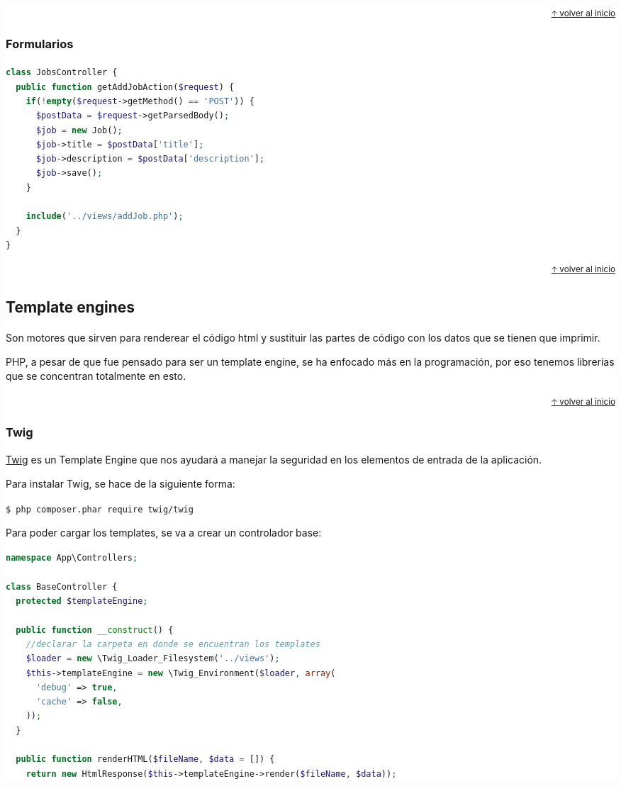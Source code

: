 <div align="right">
  <small><a href="#tabla-de-contenido">🡡 volver al inicio</a></small>
</div>

### Formularios

```php
class JobsController {
  public function getAddJobAction($request) {
    if(!empty($request->getMethod() == 'POST')) {
      $postData = $request->getParsedBody();
      $job = new Job();
      $job->title = $postData['title'];
      $job->description = $postData['description'];
      $job->save();
    }

    include('../views/addJob.php');
  }
}
```

<div align="right">
  <small><a href="#tabla-de-contenido">🡡 volver al inicio</a></small>
</div>

## Template engines

Son motores que sirven para renderear el código html y sustituir las partes de código con los datos que se tienen que imprimir.

PHP, a pesar de que fue pensado para ser un template engine, se ha enfocado más en la programación, por eso tenemos librerías que se concentran totalmente en esto.

<div align="right">
  <small><a href="#tabla-de-contenido">🡡 volver al inicio</a></small>
</div>

### Twig

[Twig](https://twig.symfony.com/) es un Template Engine que nos ayudará a manejar la seguridad en los elementos de entrada de la aplicación.

Para instalar Twig, se hace de la siguiente forma:

```bash
$ php composer.phar require twig/twig
```

Para poder cargar los templates, se va a crear un controlador base:

```php
namespace App\Controllers;

class BaseController {
  protected $templateEngine;

  public function __construct() {
    //declarar la carpeta en donde se encuentran los templates
    $loader = new \Twig_Loader_Filesystem('../views');
    $this->templateEngine = new \Twig_Environment($loader, array(
      'debug' => true,
      'cache' => false,
    ));
  }

  public function renderHTML($fileName, $data = []) {
    return new HtmlResponse($this->templateEngine->render($fileName, $data));
```
